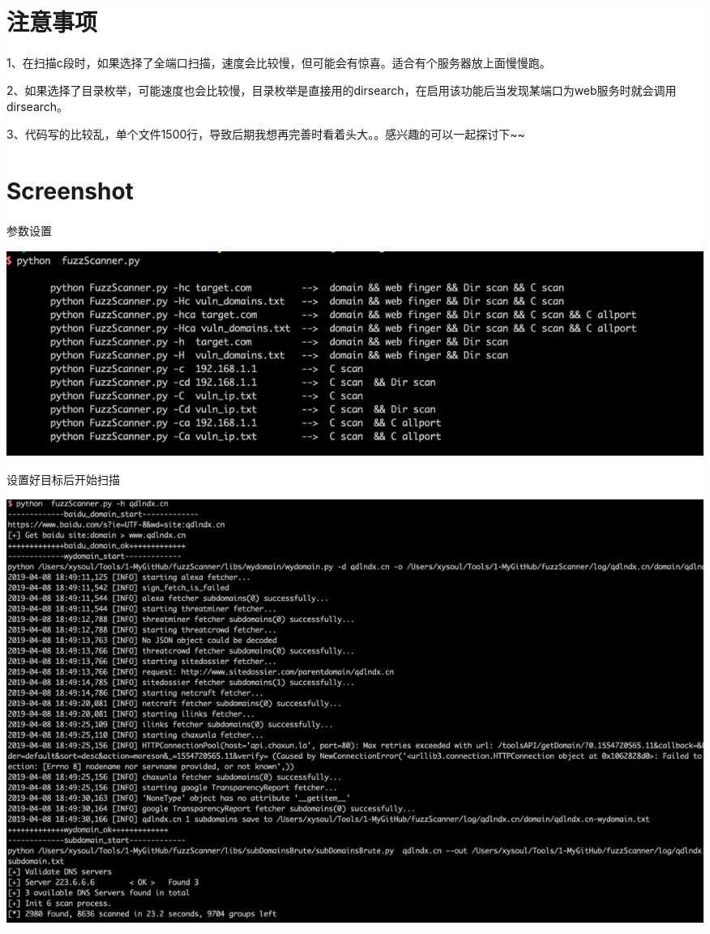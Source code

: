 # 注意事项

1、在扫描c段时，如果选择了全端口扫描，速度会比较慢，但可能会有惊喜。适合有个服务器放上面慢慢跑。

2、如果选择了目录枚举，可能速度也会比较慢，目录枚举是直接用的dirsearch，在启用该功能后当发现某端口为web服务时就会调用dirsearch。

3、代码写的比较乱，单个文件1500行，导致后期我想再完善时看着头大。。感兴趣的可以一起探讨下~~

# Screenshot

参数设置

![screenshot](images/001.png)

设置好目标后开始扫描

![screenshot](images/002.png)

